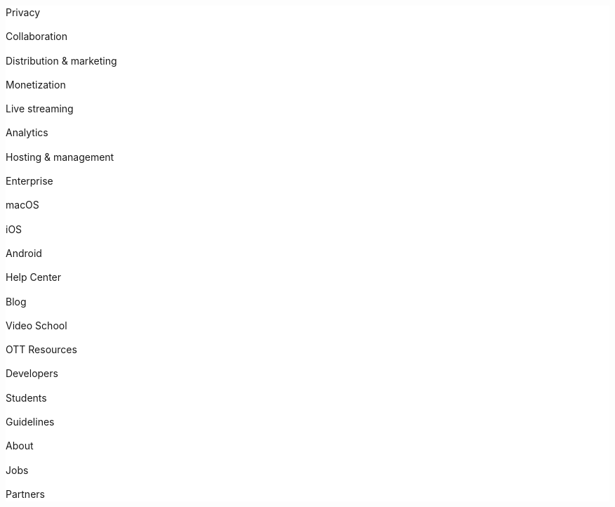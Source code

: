 Privacy

Collaboration

Distribution & marketing

Monetization

Live streaming

Analytics

Hosting & management

Enterprise

macOS

iOS

Android

Help Center

Blog

Video School

OTT Resources

Developers

Students

Guidelines

About

Jobs

Partners

